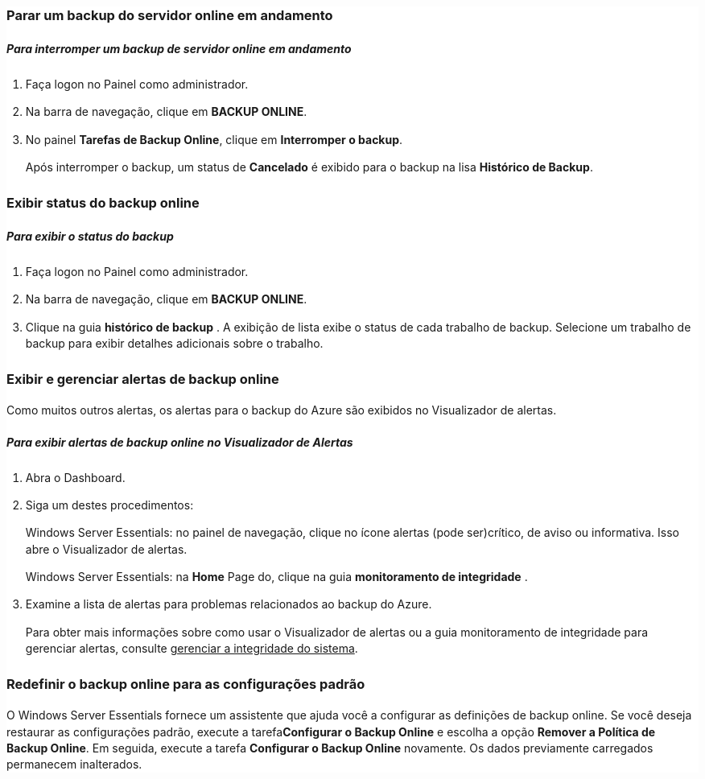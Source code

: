 ###  <a name="stop-an-online-server-backup-in-progress"></a><a name="BKMK_12"></a>Parar um backup do servidor online em andamento  
  
##### <a name="to-stop-an-online-server-backup-in-progress"></a>Para interromper um backup de servidor online em andamento  
  
1.  Faça logon no Painel como administrador.  
  
2.  Na barra de navegação, clique em **BACKUP ONLINE**.  
  
3.  No painel **Tarefas de Backup Online**, clique em **Interromper o backup**.  
  
     Após interromper o backup, um status de **Cancelado** é exibido para o backup na lisa **Histórico de Backup**.  
  
###  <a name="view-online-backup-status"></a><a name="BKMK_13"></a>Exibir status do backup online  
  
##### <a name="to-view-the-backup-status"></a>Para exibir o status do backup  
  
1.  Faça logon no Painel como administrador.  
  
2.  Na barra de navegação, clique em **BACKUP ONLINE**.  
  
3.  Clique na guia **histórico de backup** . A exibição de lista exibe o status de cada trabalho de backup. Selecione um trabalho de backup para exibir detalhes adicionais sobre o trabalho.  
  
###  <a name="view-and-manage-online-backup-alerts"></a><a name="BKMK_14"></a>Exibir e gerenciar alertas de backup online  
 Como muitos outros alertas, os alertas para o backup do Azure são exibidos no Visualizador de alertas.  
  
##### <a name="to-view-online-backup-alerts-in-the-alert-viewer"></a>Para exibir alertas de backup online no Visualizador de Alertas  
  
1. Abra o Dashboard.  
  
2. Siga um destes procedimentos:  
  
     Windows Server Essentials: no painel de navegação, clique no ícone alertas \(pode ser\)crítico, de aviso ou informativa. Isso abre o Visualizador de alertas.  
  
     Windows Server Essentials: na **Home** Page do, clique na guia **monitoramento de integridade** .  
  
3. Examine a lista de alertas para problemas relacionados ao backup do Azure.  
  
   Para obter mais informações sobre como usar o Visualizador de alertas ou a guia monitoramento de integridade para gerenciar alertas, consulte [gerenciar a integridade do sistema](Manage-System-Health-in-Windows-Server-Essentials.md).  
  
###  <a name="reset-online-backup-to-default-settings"></a><a name="BKMK_15"></a>Redefinir o backup online para as configurações padrão  
 O Windows Server Essentials fornece um assistente que ajuda você a configurar as definições de backup online. Se você deseja restaurar as configurações padrão, execute a tarefa**Configurar o Backup Online** e escolha a opção **Remover a Política de Backup Online**. Em seguida, execute a tarefa **Configurar o Backup Online** novamente. Os dados previamente carregados permanecem inalterados.  
  